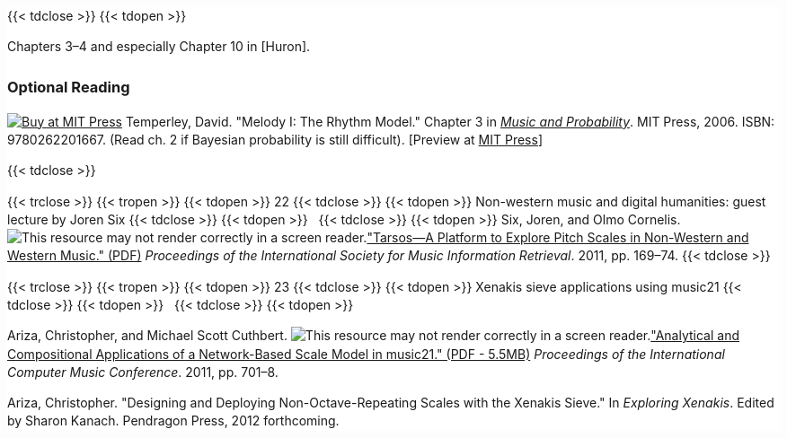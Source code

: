 {{< tdclose >}}
{{< tdopen >}}


Chapters 3–4 and especially Chapter 10 in \[Huron\].

### Optional Reading

[![Buy at MIT Press](/images/mp_logo.gif)](https://mitpress.mit.edu/9780262201667) Temperley, David. "Melody I: The Rhythm Model." Chapter 3 in [_Music and Probability_](https://mitpress.mit.edu/9780262201667). MIT Press, 2006. ISBN: 9780262201667. (Read ch. 2 if Bayesian probability is still difficult). \[Preview at [MIT Press](http://wdn.ipublishcentral.net/mit/viewinside/242493558691/pageno/36)\]


{{< tdclose >}}

{{< trclose >}}
{{< tropen >}}
{{< tdopen >}}
22
{{< tdclose >}}
{{< tdopen >}}
Non-western music and digital humanities: guest lecture by Joren Six
{{< tdclose >}}
{{< tdopen >}}
 
{{< tdclose >}}
{{< tdopen >}}
Six, Joren, and Olmo Cornelis. ![This resource may not render correctly in a screen reader.](/images/inacessible.gif)["Tarsos—A Platform to Explore Pitch Scales in Non-Western and Western Music." (PDF)](http://ismir2011.ismir.net/papers/OS2-4.pdf) _Proceedings of the International Society for Music Information Retrieval_. 2011, pp. 169–74.
{{< tdclose >}}

{{< trclose >}}
{{< tropen >}}
{{< tdopen >}}
23
{{< tdclose >}}
{{< tdopen >}}
Xenakis sieve applications using music21
{{< tdclose >}}
{{< tdopen >}}
 
{{< tdclose >}}
{{< tdopen >}}


Ariza, Christopher, and Michael Scott Cuthbert. ![This resource may not render correctly in a screen reader.](/images/inacessible.gif)["Analytical and Compositional Applications of a Network-Based Scale Model in music21." (PDF - 5.5MB)](http://www.flexatone.org/static/docs/scaleNetwork.pdf) _Proceedings of the International Computer Music Conference_. 2011, pp. 701–8.

Ariza, Christopher. "Designing and Deploying Non-Octave-Repeating Scales with the Xenakis Sieve." In _Exploring Xenakis_. Edited by Sharon Kanach. Pendragon Press, 2012 forthcoming. 
